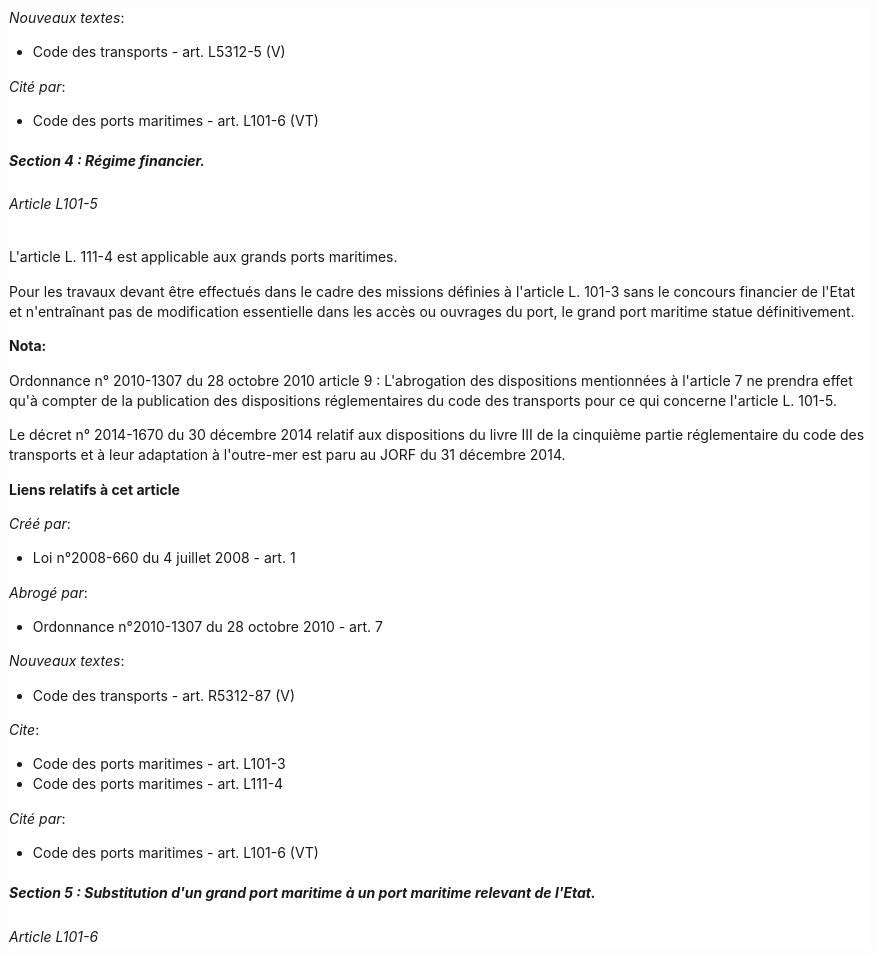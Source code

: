 _Nouveaux textes_:

  - Code des transports - art. L5312-5 (V)

_Cité par_:

  - Code des ports maritimes - art. L101-6 (VT)


##### Section 4 :  Régime financier.<a id=9></a>

###### Article L101-5

L'article L. 111-4 est applicable aux grands ports maritimes. 

Pour les travaux devant être effectués dans le cadre des missions définies à l'article L. 101-3 sans le concours financier de
l'Etat et n'entraînant pas de modification essentielle dans les accès ou ouvrages du port, le grand port maritime statue
définitivement.

**Nota:**

Ordonnance n° 2010-1307 du 28 octobre 2010 article 9 : L'abrogation des dispositions mentionnées à l'article 7 ne prendra
effet qu'à compter de la publication des dispositions réglementaires du code des transports pour ce qui concerne l'article L.
101-5.

Le décret n° 2014-1670 du 30 décembre 2014 relatif aux dispositions du  livre III de la cinquième partie réglementaire du
code des transports et  à leur adaptation à l'outre-mer est paru au JORF du 31 décembre 2014.

**Liens relatifs à cet article**

_Créé par_:

  - Loi n°2008-660 du 4 juillet 2008 - art. 1

_Abrogé par_:

  - Ordonnance n°2010-1307 du 28 octobre 2010 - art. 7

_Nouveaux textes_:

  - Code des transports - art. R5312-87 (V)

_Cite_:

  - Code des ports maritimes - art. L101-3
  - Code des ports maritimes - art. L111-4

_Cité par_:

  - Code des ports maritimes - art. L101-6 (VT)


##### Section 5 : Substitution d'un grand port maritime   à un port maritime relevant de l'Etat.<a id=10></a>

###### Article L101-6

